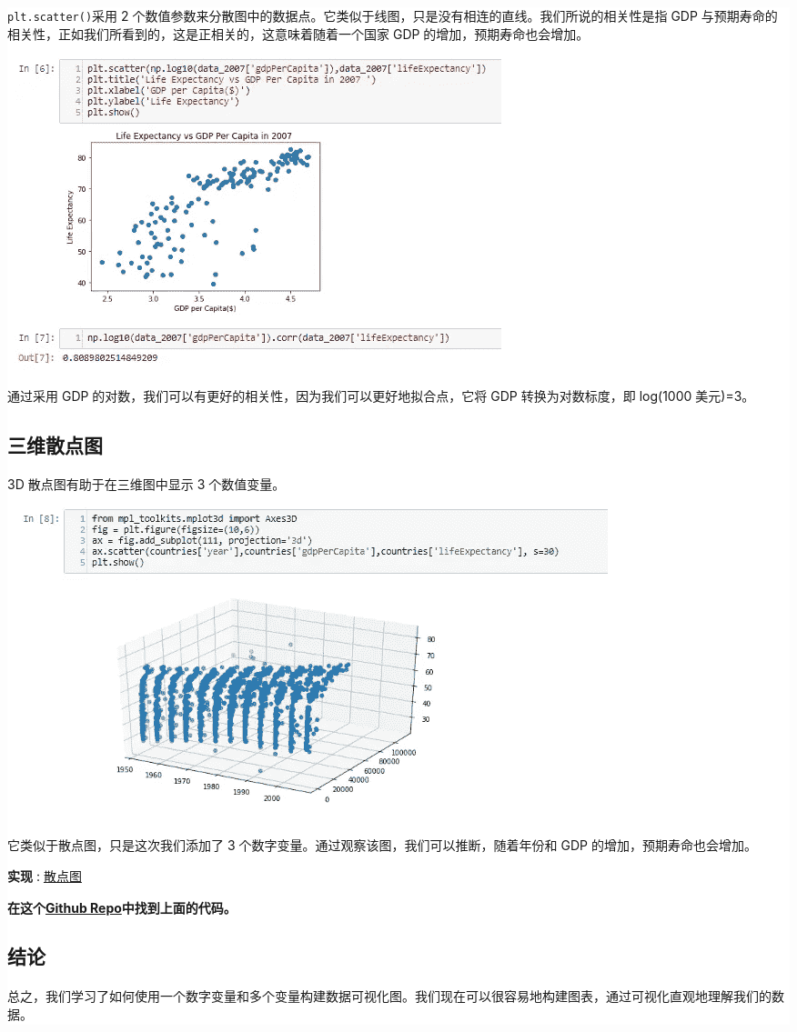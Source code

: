 `plt.scatter()`采用 2 个数值参数来分散图中的数据点。它类似于线图，只是没有相连的直线。我们所说的相关性是指 GDP 与预期寿命的相关性，正如我们所看到的，这是正相关的，这意味着随着一个国家 GDP 的增加，预期寿命也会增加。

![](img/dbb351134d73ff83a08d28fb708a7e8f.png)

通过采用 GDP 的对数，我们可以有更好的相关性，因为我们可以更好地拟合点，它将 GDP 转换为对数标度，即 log(1000 美元)=3。

## 三维散点图

3D 散点图有助于在三维图中显示 3 个数值变量。

![](img/b70a38c6d188efe94866ac683bfb9ece.png)

它类似于散点图，只是这次我们添加了 3 个数字变量。通过观察该图，我们可以推断，随着年份和 GDP 的增加，预期寿命也会增加。

**实现** : [散点图](https://nbviewer.jupyter.org/github/BadreeshShetty/Data-Visualization-using-Matplotlib/blob/master/%288%29Scatterplot.ipynb)

**在这个**[**Github Repo**](https://github.com/BadreeshShetty/Data-Visualization-using-Matplotlib)**中找到上面的代码。**

## 结论

总之，我们学习了如何使用一个数字变量和多个变量构建数据可视化图。我们现在可以很容易地构建图表，通过可视化直观地理解我们的数据。